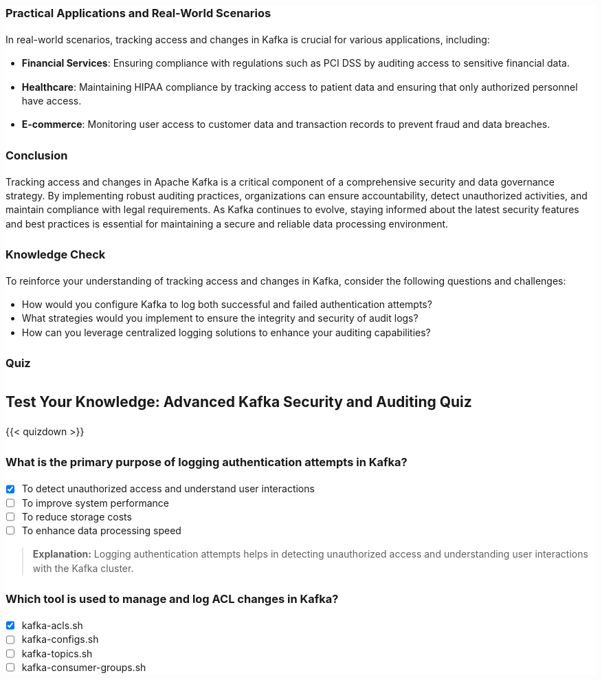 ### Practical Applications and Real-World Scenarios

In real-world scenarios, tracking access and changes in Kafka is crucial for various applications, including:

- **Financial Services**: Ensuring compliance with regulations such as PCI DSS by auditing access to sensitive financial data.

- **Healthcare**: Maintaining HIPAA compliance by tracking access to patient data and ensuring that only authorized personnel have access.

- **E-commerce**: Monitoring user access to customer data and transaction records to prevent fraud and data breaches.

### Conclusion

Tracking access and changes in Apache Kafka is a critical component of a comprehensive security and data governance strategy. By implementing robust auditing practices, organizations can ensure accountability, detect unauthorized activities, and maintain compliance with legal requirements. As Kafka continues to evolve, staying informed about the latest security features and best practices is essential for maintaining a secure and reliable data processing environment.

### Knowledge Check

To reinforce your understanding of tracking access and changes in Kafka, consider the following questions and challenges:

- How would you configure Kafka to log both successful and failed authentication attempts?
- What strategies would you implement to ensure the integrity and security of audit logs?
- How can you leverage centralized logging solutions to enhance your auditing capabilities?

### Quiz

## Test Your Knowledge: Advanced Kafka Security and Auditing Quiz

{{< quizdown >}}

### What is the primary purpose of logging authentication attempts in Kafka?

- [x] To detect unauthorized access and understand user interactions
- [ ] To improve system performance
- [ ] To reduce storage costs
- [ ] To enhance data processing speed

> **Explanation:** Logging authentication attempts helps in detecting unauthorized access and understanding user interactions with the Kafka cluster.

### Which tool is used to manage and log ACL changes in Kafka?

- [x] kafka-acls.sh
- [ ] kafka-configs.sh
- [ ] kafka-topics.sh
- [ ] kafka-consumer-groups.sh
